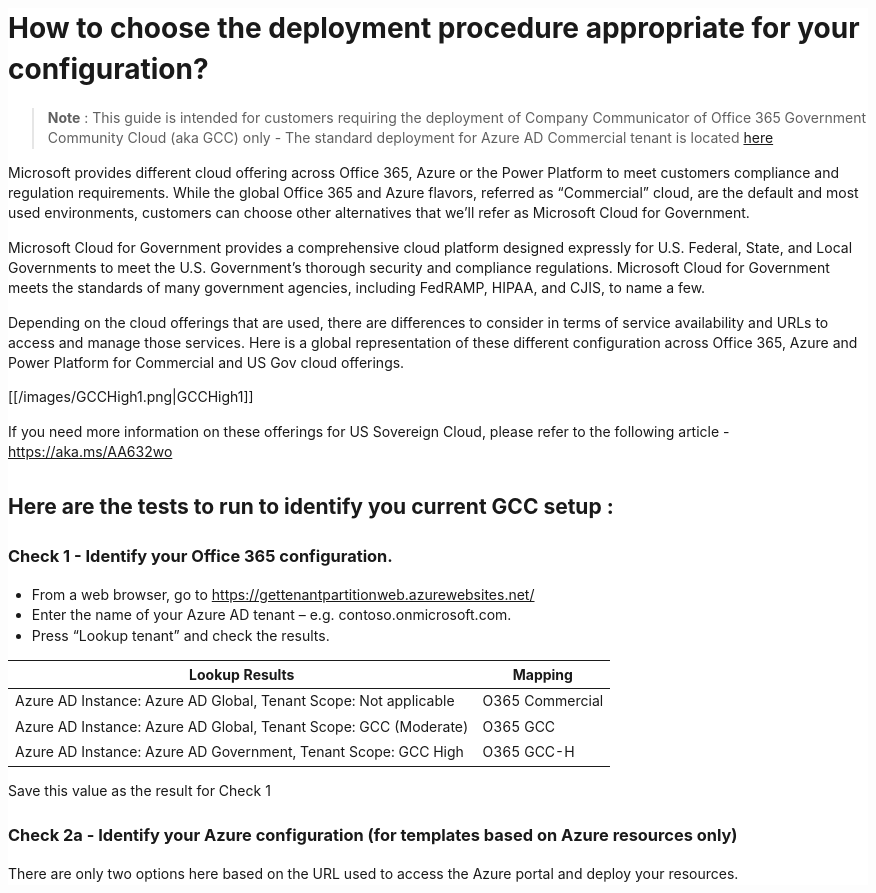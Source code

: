 # How to choose the deployment procedure appropriate for your configuration?

> **Note** : This guide is intended for customers requiring the deployment of Company Communicator of Office 365 Government Community Cloud (aka GCC) only - The standard deployment for Azure AD Commercial tenant is located [here](https://github.com/OfficeDev/microsoft-teams-apps-company-communicator/wiki/Deployment-guide) 

Microsoft provides different cloud offering across Office 365, Azure or the Power Platform to meet customers compliance and regulation requirements. While the global Office 365 and Azure flavors, referred as “Commercial” cloud, are the default and most used environments, customers can choose other alternatives that we’ll refer as Microsoft Cloud for Government.

Microsoft Cloud for Government provides a comprehensive cloud platform designed expressly for U.S. Federal, State, and Local Governments to meet the U.S. Government’s thorough security and compliance regulations. Microsoft Cloud for Government meets the standards of many government agencies, including FedRAMP, HIPAA, and CJIS, to name a few. 

Depending on the cloud offerings that are used, there are differences to consider in terms of service availability and URLs to access and manage those services. Here is a global representation of these different configuration across Office 365, Azure and Power Platform for Commercial and US Gov cloud offerings. 

 [[/images/GCCHigh1.png|GCCHigh1]]

If you need more information on these offerings for US Sovereign Cloud, please refer to the following article - https://aka.ms/AA632wo 

## Here are the tests to run to identify you current GCC setup :

### Check 1 - Identify your Office 365 configuration.

-	From a web browser, go to https://gettenantpartitionweb.azurewebsites.net/ 
-	Enter the name of your Azure AD tenant – e.g. contoso.onmicrosoft.com.
-	Press “Lookup tenant” and check the results.

|Lookup Results|Mapping|
|-----------|---------
|Azure AD Instance: Azure AD Global, Tenant Scope: Not applicable |O365 Commercial|
|Azure AD Instance: Azure AD Global, Tenant Scope: GCC (Moderate)|O365 GCC|
|Azure AD Instance: Azure AD Government, Tenant Scope: GCC High|O365 GCC-H|

Save this value as the result for Check 1

### Check 2a - Identify your Azure configuration (for templates based on Azure resources only)

There are only two options here based on the URL used to access the Azure portal and deploy your resources.
